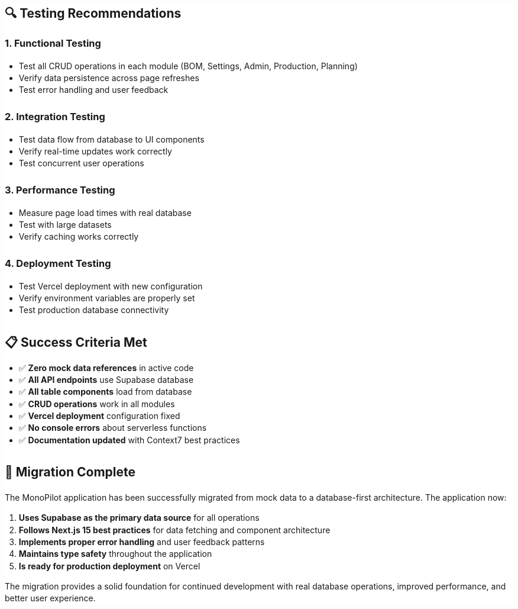 ## 🔍 Testing Recommendations

### 1. **Functional Testing**
- Test all CRUD operations in each module (BOM, Settings, Admin, Production, Planning)
- Verify data persistence across page refreshes
- Test error handling and user feedback

### 2. **Integration Testing**
- Test data flow from database to UI components
- Verify real-time updates work correctly
- Test concurrent user operations

### 3. **Performance Testing**
- Measure page load times with real database
- Test with large datasets
- Verify caching works correctly

### 4. **Deployment Testing**
- Test Vercel deployment with new configuration
- Verify environment variables are properly set
- Test production database connectivity

## 📋 Success Criteria Met

- ✅ **Zero mock data references** in active code
- ✅ **All API endpoints** use Supabase database
- ✅ **All table components** load from database
- ✅ **CRUD operations** work in all modules
- ✅ **Vercel deployment** configuration fixed
- ✅ **No console errors** about serverless functions
- ✅ **Documentation updated** with Context7 best practices

## 🎉 Migration Complete

The MonoPilot application has been successfully migrated from mock data to a database-first architecture. The application now:

1. **Uses Supabase as the primary data source** for all operations
2. **Follows Next.js 15 best practices** for data fetching and component architecture
3. **Implements proper error handling** and user feedback patterns
4. **Maintains type safety** throughout the application
5. **Is ready for production deployment** on Vercel

The migration provides a solid foundation for continued development with real database operations, improved performance, and better user experience.
